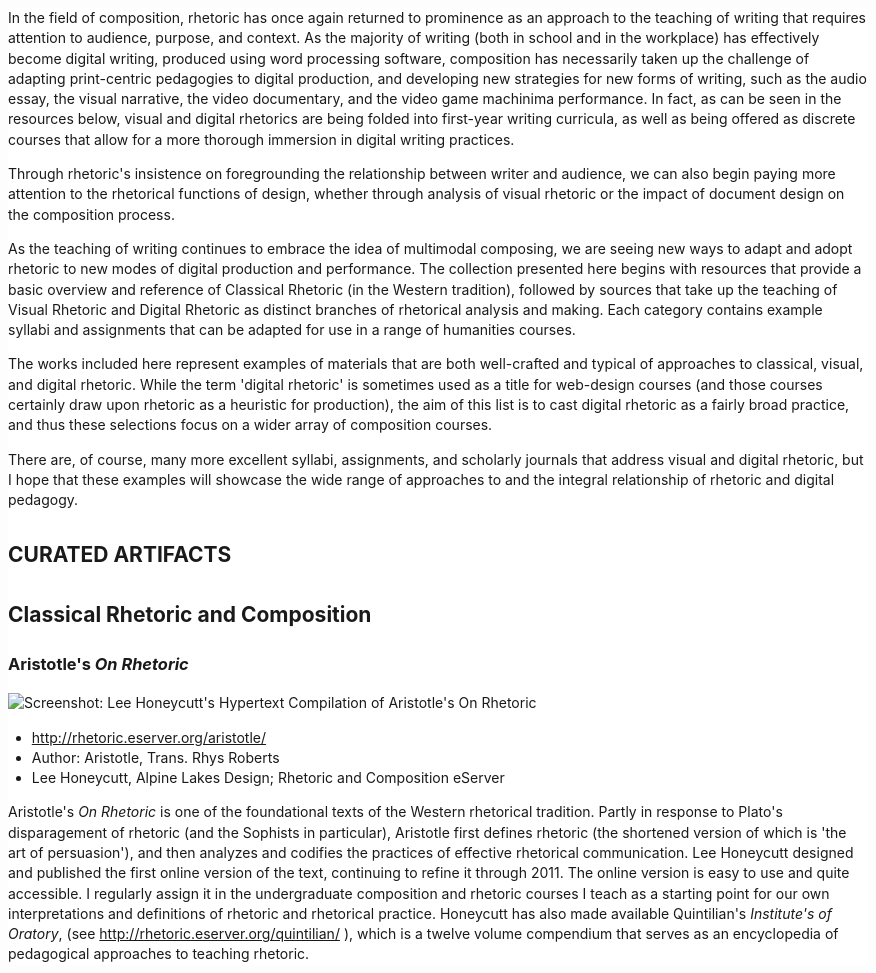 In the field of composition, rhetoric has once again returned to prominence as an approach to the teaching of writing that requires attention to audience, purpose, and context. As the majority of writing (both in school and in the workplace) has effectively become digital writing, produced using word processing software, composition has necessarily taken up the challenge of adapting print-centric pedagogies to digital production, and developing new strategies for new forms of writing, such as the audio essay, the visual narrative, the video documentary, and the video game machinima performance. In fact, as can be seen in the resources below, visual and digital rhetorics are being folded into first-year writing curricula, as well as being offered as discrete courses that allow for a more thorough immersion in digital writing practices. 

Through rhetoric's insistence on foregrounding the relationship between writer and audience, we can also begin paying more attention to the rhetorical functions of design, whether through analysis of visual rhetoric or the impact of document design on the composition process.

As the teaching of writing continues to embrace the idea of multimodal composing, we are seeing new ways to adapt and adopt rhetoric to new modes of digital production and performance. The collection presented here begins with resources that provide a basic overview and reference of Classical Rhetoric (in the Western tradition), followed by sources that take up the teaching of Visual Rhetoric and Digital Rhetoric as distinct branches of rhetorical analysis and making. Each category contains example syllabi and assignments that can be adapted for use in a range of humanities courses.

The works included here represent examples of materials that are both well-crafted and typical of approaches to classical, visual, and digital rhetoric. While the term 'digital rhetoric' is sometimes used as a title for web-design courses (and those courses certainly draw upon rhetoric as a heuristic for production), the aim of this list is to cast digital rhetoric as a fairly broad practice, and thus these selections focus on a wider array of composition courses.

There are, of course, many more excellent syllabi, assignments, and scholarly journals that address visual and digital rhetoric, but I hope that these examples will showcase the wide range of approaches to and the integral relationship of rhetoric and digital pedagogy. 


## CURATED ARTIFACTS

## Classical Rhetoric and Composition

### Aristotle's _On Rhetoric_ 
![Screenshot: Lee Honeycutt's Hypertext Compilation of Aristotle's On Rhetoric](images/rhetoric-honeycutt.png)

* http://rhetoric.eserver.org/aristotle/ 
* Author: Aristotle, Trans. Rhys Roberts
* Lee Honeycutt, Alpine Lakes Design; Rhetoric and Composition eServer

Aristotle's _On Rhetoric_ is one of the foundational texts of the Western rhetorical tradition. Partly in response to Plato's disparagement of rhetoric (and the Sophists in particular), Aristotle first defines rhetoric (the shortened version of which is 'the art of persuasion'), and then analyzes and codifies the practices of effective rhetorical communication. Lee Honeycutt designed and published the first online version of the text, continuing to refine it through 2011. The online version is easy to use and quite accessible. I regularly assign it in the undergraduate composition and rhetoric courses I teach as a starting point for our own interpretations and definitions of rhetoric and rhetorical practice. Honeycutt has also made available Quintilian's _Institute's of Oratory_, (see  http://rhetoric.eserver.org/quintilian/ ), which is a twelve volume compendium that serves as an encyclopedia of pedagogical approaches to teaching rhetoric.  

